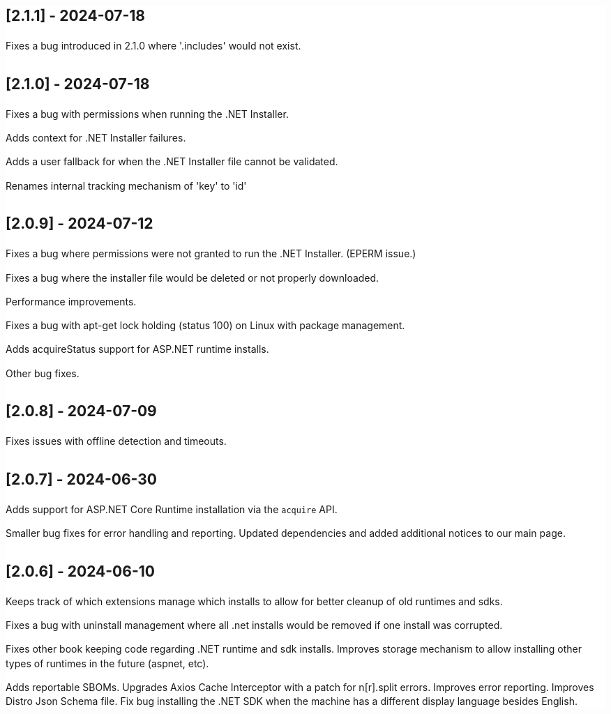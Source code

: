## [2.1.1] - 2024-07-18

Fixes a bug introduced in 2.1.0 where '.includes' would not exist.

## [2.1.0] - 2024-07-18

Fixes a bug with permissions when running the .NET Installer.

Adds context for .NET Installer failures.

Adds a user fallback for when the .NET Installer file cannot be validated.

Renames internal tracking mechanism of 'key' to 'id'


## [2.0.9] - 2024-07-12

Fixes a bug where permissions were not granted to run the .NET Installer. (EPERM issue.)

Fixes a bug where the installer file would be deleted or not properly downloaded.

Performance improvements.

Fixes a bug with apt-get lock holding (status 100) on Linux with package management.

Adds acquireStatus support for ASP.NET runtime installs.

Other bug fixes.

## [2.0.8] - 2024-07-09

Fixes issues with offline detection and timeouts.

## [2.0.7] - 2024-06-30

Adds support for ASP.NET Core Runtime installation via the `acquire` API.


Smaller bug fixes for error handling and reporting.
Updated dependencies and added additional notices to our main page.

## [2.0.6] - 2024-06-10

Keeps track of which extensions manage which installs to allow for better cleanup of old runtimes and sdks.

Fixes a bug with uninstall management where all .net installs would be removed if one install was corrupted.

Fixes other book keeping code regarding .NET runtime and sdk installs.
Improves storage mechanism to allow installing other types of runtimes in the future (aspnet, etc).

Adds reportable SBOMs.
Upgrades Axios Cache Interceptor with a patch for n[r].split errors.
Improves error reporting.
Improves Distro Json Schema file.
Fix bug installing the .NET SDK when the machine has a different display language besides English.


[keep a changelog]: https://keepachangelog.com/en/1.0.0/
[semantic versioning]: https://semver.org/spec/v2.0.0.html
[timeout documentation]: https://github.com/dotnet/vscode-dotnet-runtime/blob/main/Documentation/troubleshooting-runtime.md#install-script-timeouts
[#1122]: https://github.com/dotnet/vscode-dotnet-runtime/pull/1122
[#1212]: https://github.com/dotnet/vscode-dotnet-runtime/pull/1212
[#791]: https://github.com/dotnet/vscode-dotnet-runtime/pull/791
[Unreleased]: https://github.com/dotnet/vscode-dotnet-runtime/compare/Runtime-v1.7.0...HEAD
[1.7.0]: https://github.com/dotnet/vscode-dotnet-runtime/releases/tag/Runtime-v1.7.0